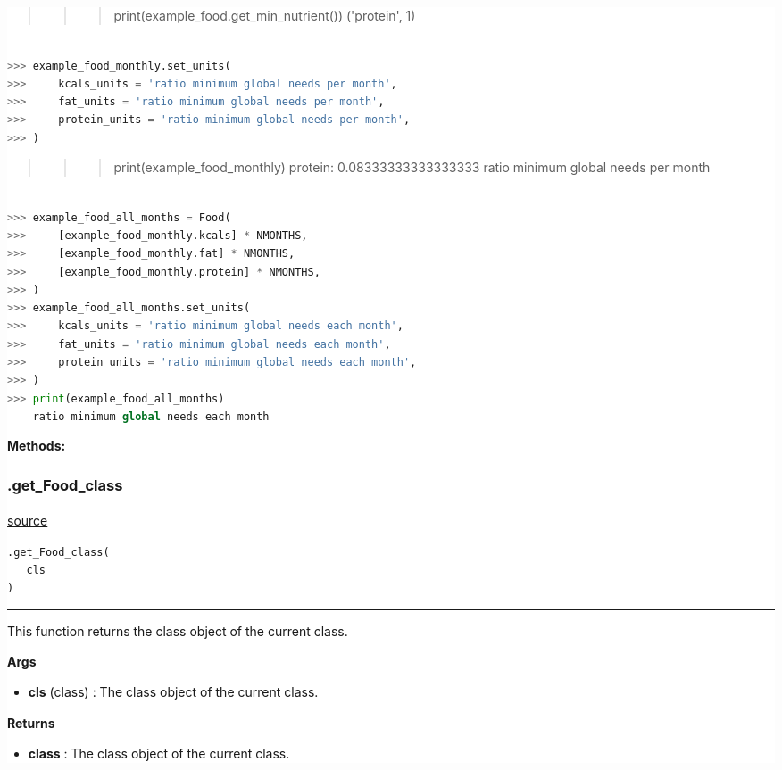 >>> print(example_food.get_min_nutrient())
    ('protein', 1)


```python

>>> example_food_monthly.set_units(
>>>     kcals_units = 'ratio minimum global needs per month',
>>>     fat_units = 'ratio minimum global needs per month',
>>>     protein_units = 'ratio minimum global needs per month',
>>> )

```
>>> print(example_food_monthly)
    protein: 0.08333333333333333  ratio minimum global needs per month


```python

>>> example_food_all_months = Food(
>>>     [example_food_monthly.kcals] * NMONTHS,
>>>     [example_food_monthly.fat] * NMONTHS,
>>>     [example_food_monthly.protein] * NMONTHS,
>>> )
>>> example_food_all_months.set_units(
>>>     kcals_units = 'ratio minimum global needs each month',
>>>     fat_units = 'ratio minimum global needs each month',
>>>     protein_units = 'ratio minimum global needs each month',
>>> )
>>> print(example_food_all_months)
    ratio minimum global needs each month
```


**Methods:**


### .get_Food_class
[source](https://github.com/allfed/allfed-integrated-model/blob/master/src/food_system/food.py/#L110)
```python
.get_Food_class(
   cls
)
```

---
This function returns the class object of the current class.

**Args**

* **cls** (class) : The class object of the current class.


**Returns**

* **class**  : The class object of the current class.
